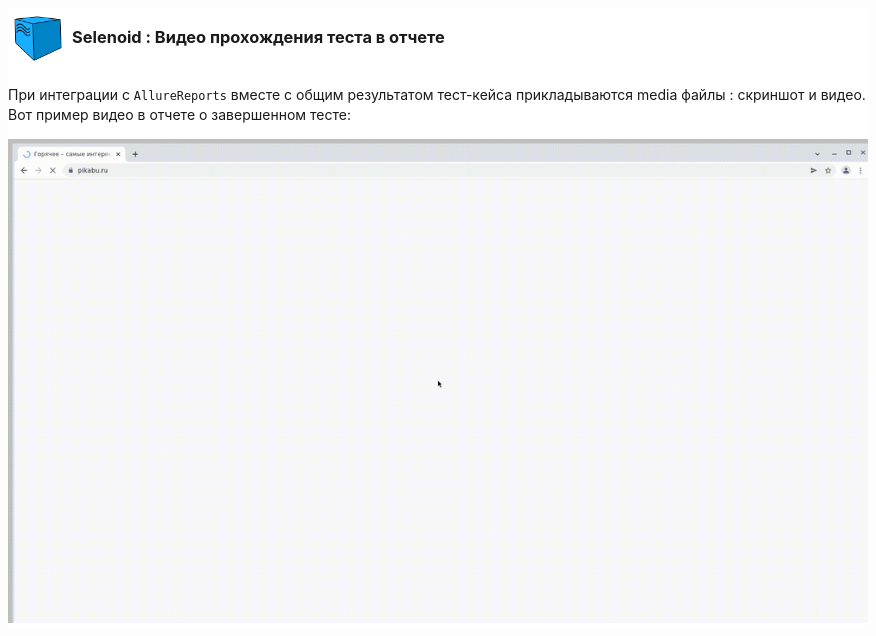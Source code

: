 ### <img width="7%" style="vertical-align:middle" title="Selenoid" src="mediaReadme/logo/Selenoid.svg"> Selenoid : Видео прохождения теста в отчете

При интеграции с <code>AllureReports</code> вместе с общим результатом  тест-кейса прикладываются media файлы : скриншот и видео. Вот пример видео в отчете о завершенном тесте: 
<p align="center">
  <img title="Selenoid Browser Video" src="mediaReadme/gif/SelenoidTest.gif">
</p>
